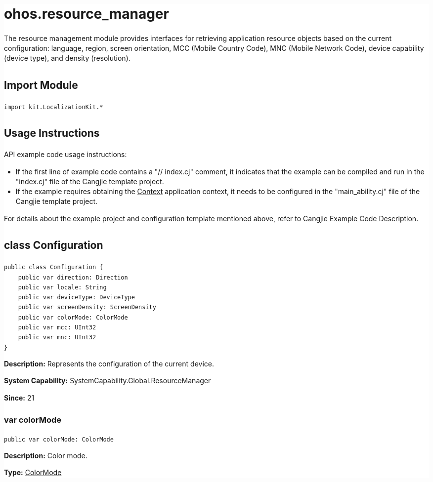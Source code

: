 # ohos.resource_manager

The resource management module provides interfaces for retrieving application resource objects based on the current configuration: language, region, screen orientation, MCC (Mobile Country Code), MNC (Mobile Network Code), device capability (device type), and density (resolution).

## Import Module

```cangjie
import kit.LocalizationKit.*
```

## Usage Instructions

API example code usage instructions:

- If the first line of example code contains a "// index.cj" comment, it indicates that the example can be compiled and run in the "index.cj" file of the Cangjie template project.
- If the example requires obtaining the [Context](../AbilityKit/cj-apis-app-ability-ui_ability.md#class-context) application context, it needs to be configured in the "main_ability.cj" file of the Cangjie template project.

For details about the example project and configuration template mentioned above, refer to [Cangjie Example Code Description](../../cj-development-intro.md#仓颉示例代码说明).

## class Configuration

```cangjie
public class Configuration {
    public var direction: Direction
    public var locale: String
    public var deviceType: DeviceType
    public var screenDensity: ScreenDensity
    public var colorMode: ColorMode
    public var mcc: UInt32
    public var mnc: UInt32
}
```

**Description:** Represents the configuration of the current device.

**System Capability:** SystemCapability.Global.ResourceManager

**Since:** 21

### var colorMode

```cangjie
public var colorMode: ColorMode
```

**Description:** Color mode.

**Type:** [ColorMode](#enum-colormode)
